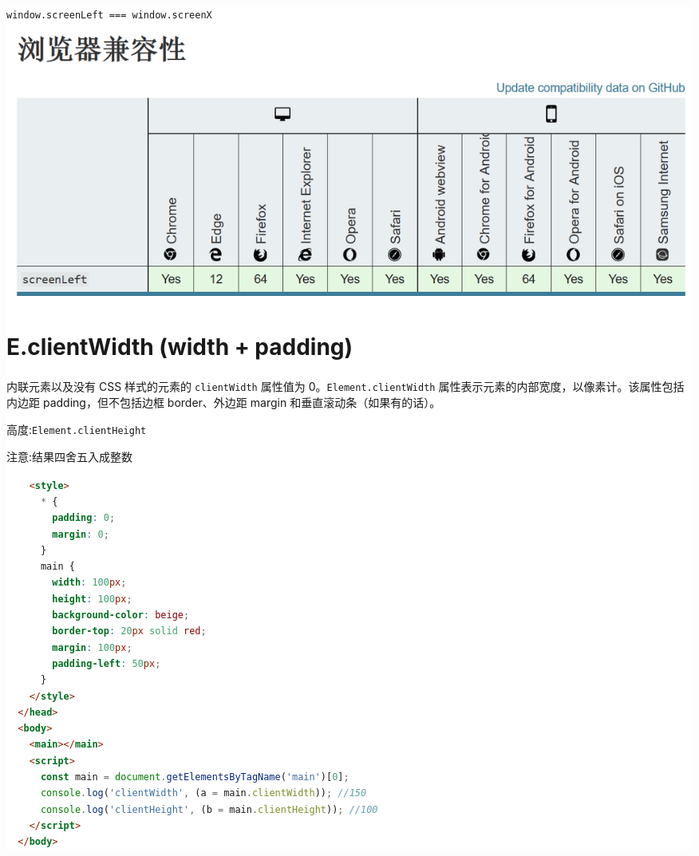 ```
window.screenLeft === window.screenX 
```

![image-20200325160947963](尺寸/image-20200325160947963.png)





# E.clientWidth (width + padding)

内联元素以及没有 CSS 样式的元素的 `clientWidth` 属性值为 0。`Element.clientWidth` 属性表示元素的内部宽度，以像素计。该属性包括内边距 padding，但不包括边框 border、外边距 margin 和垂直滚动条（如果有的话）。

高度:`Element.clientHeight`

注意:结果四舍五入成整数

```html
  	<style>
      * {
        padding: 0;
        margin: 0;
      }
      main {
        width: 100px;
        height: 100px;
        background-color: beige;
        border-top: 20px solid red;
        margin: 100px;
        padding-left: 50px;
      }
    </style>
  </head>
  <body>
    <main></main>
    <script>
      const main = document.getElementsByTagName('main')[0];
      console.log('clientWidth', (a = main.clientWidth)); //150
      console.log('clientHeight', (b = main.clientHeight)); //100
    </script>
  </body>
```
